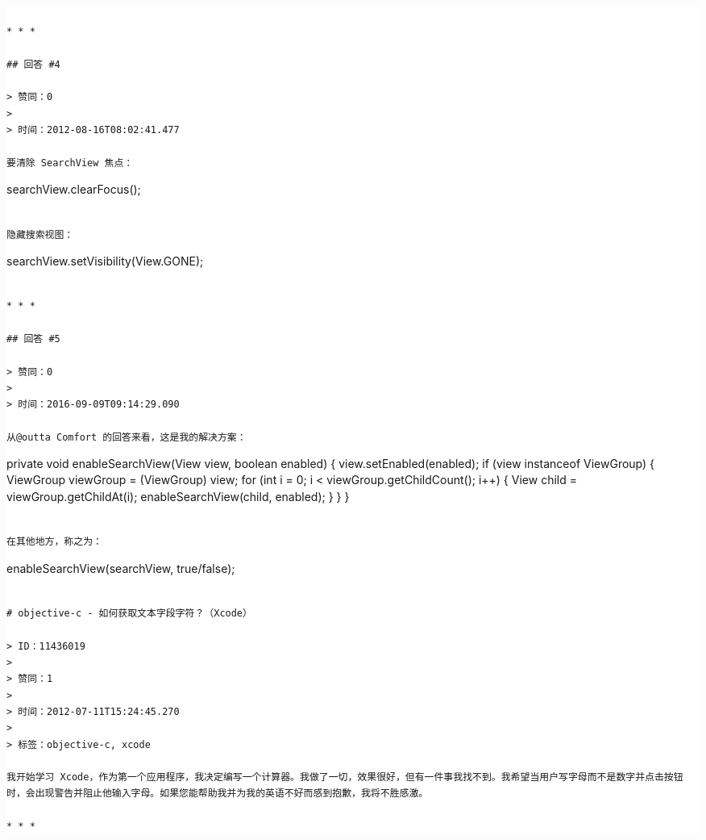 ```

* * *

## 回答 #4

> 赞同：0
> 
> 时间：2012-08-16T08:02:41.477

要清除 SearchView 焦点：

```
searchView.clearFocus(); 
```

隐藏搜索视图：

```
searchView.setVisibility(View.GONE); 
```

* * *

## 回答 #5

> 赞同：0
> 
> 时间：2016-09-09T09:14:29.090

从@outta Comfort 的回答来看，这是我的解决方案：

```
private void enableSearchView(View view, boolean enabled) {
    view.setEnabled(enabled);
    if (view instanceof ViewGroup) {
        ViewGroup viewGroup = (ViewGroup) view;
        for (int i = 0; i < viewGroup.getChildCount(); i++) {
            View child = viewGroup.getChildAt(i);
            enableSearchView(child, enabled);
        }
    }
} 
```

在其他地方，称之为：

```
enableSearchView(searchView, true/false); 
```

# objective-c - 如何获取文本字段字符？（Xcode）

> ID：11436019
> 
> 赞同：1
> 
> 时间：2012-07-11T15:24:45.270
> 
> 标签：objective-c, xcode

我开始学习 Xcode，作为第一个应用程序，我决定编写一个计算器。我做了一切，效果很好，但有一件事我找不到。我希望当用户写字母而不是数字并点击按钮时，会出现警告并阻止他输入字母。如果您能帮助我并为我的英语不好而感到抱歉，我将不胜感激。

* * *
```